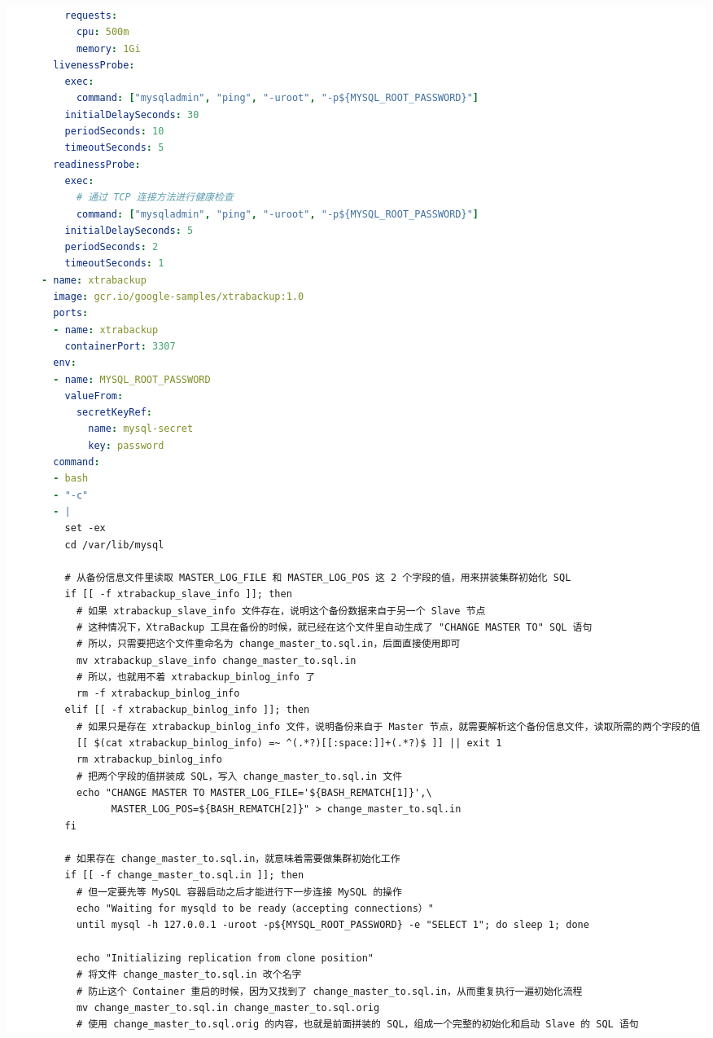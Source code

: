    ```yaml
             requests:
               cpu: 500m
               memory: 1Gi
           livenessProbe:
             exec:
               command: ["mysqladmin", "ping", "-uroot", "-p${MYSQL_ROOT_PASSWORD}"]
             initialDelaySeconds: 30
             periodSeconds: 10
             timeoutSeconds: 5
           readinessProbe:
             exec:
               # 通过 TCP 连接方法进行健康检查
               command: ["mysqladmin", "ping", "-uroot", "-p${MYSQL_ROOT_PASSWORD}"]
             initialDelaySeconds: 5
             periodSeconds: 2
             timeoutSeconds: 1
         - name: xtrabackup
           image: gcr.io/google-samples/xtrabackup:1.0
           ports:
           - name: xtrabackup
             containerPort: 3307
           env:
           - name: MYSQL_ROOT_PASSWORD
             valueFrom:
               secretKeyRef:
                 name: mysql-secret
                 key: password
           command:
           - bash
           - "-c"
           - |
             set -ex
             cd /var/lib/mysql

             # 从备份信息文件里读取 MASTER_LOG_FILE 和 MASTER_LOG_POS 这 2 个字段的值，用来拼装集群初始化 SQL
             if [[ -f xtrabackup_slave_info ]]; then
               # 如果 xtrabackup_slave_info 文件存在，说明这个备份数据来自于另一个 Slave 节点
               # 这种情况下，XtraBackup 工具在备份的时候，就已经在这个文件里自动生成了 "CHANGE MASTER TO" SQL 语句
               # 所以，只需要把这个文件重命名为 change_master_to.sql.in，后面直接使用即可
               mv xtrabackup_slave_info change_master_to.sql.in
               # 所以，也就用不着 xtrabackup_binlog_info 了
               rm -f xtrabackup_binlog_info
             elif [[ -f xtrabackup_binlog_info ]]; then
               # 如果只是存在 xtrabackup_binlog_info 文件，说明备份来自于 Master 节点，就需要解析这个备份信息文件，读取所需的两个字段的值
               [[ $(cat xtrabackup_binlog_info) =~ ^(.*?)[[:space:]]+(.*?)$ ]] || exit 1
               rm xtrabackup_binlog_info
               # 把两个字段的值拼装成 SQL，写入 change_master_to.sql.in 文件
               echo "CHANGE MASTER TO MASTER_LOG_FILE='${BASH_REMATCH[1]}',\
                     MASTER_LOG_POS=${BASH_REMATCH[2]}" > change_master_to.sql.in
             fi

             # 如果存在 change_master_to.sql.in，就意味着需要做集群初始化工作
             if [[ -f change_master_to.sql.in ]]; then
               # 但一定要先等 MySQL 容器启动之后才能进行下一步连接 MySQL 的操作
               echo "Waiting for mysqld to be ready（accepting connections）"
               until mysql -h 127.0.0.1 -uroot -p${MYSQL_ROOT_PASSWORD} -e "SELECT 1"; do sleep 1; done

               echo "Initializing replication from clone position"
               # 将文件 change_master_to.sql.in 改个名字
               # 防止这个 Container 重启的时候，因为又找到了 change_master_to.sql.in，从而重复执行一遍初始化流程
               mv change_master_to.sql.in change_master_to.sql.orig
               # 使用 change_master_to.sql.orig 的内容，也就是前面拼装的 SQL，组成一个完整的初始化和启动 Slave 的 SQL 语句
   ```